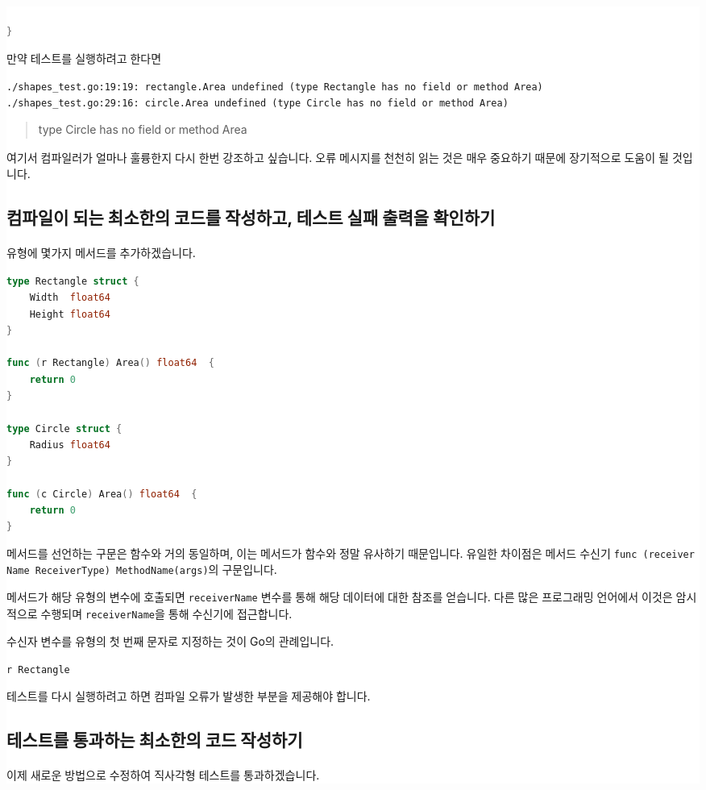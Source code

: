 ```go

}
```

만약 테스트를 실행하려고 한다면

```text
./shapes_test.go:19:19: rectangle.Area undefined (type Rectangle has no field or method Area)
./shapes_test.go:29:16: circle.Area undefined (type Circle has no field or method Area)
```

> type Circle has no field or method Area

여기서 컴파일러가 얼마나 훌륭한지 다시 한번 강조하고 싶습니다. 오류 메시지를 천천히 읽는 것은 매우 중요하기 때문에 장기적으로 도움이 될 것입니다.

## 컴파일이 되는 최소한의 코드를 작성하고, 테스트 실패 출력을 확인하기

유형에 몇가지 메서드를 추가하겠습니다.

```go
type Rectangle struct {
    Width  float64
    Height float64
}

func (r Rectangle) Area() float64  {
    return 0
}

type Circle struct {
    Radius float64
}

func (c Circle) Area() float64  {
    return 0
}
```

메서드를 선언하는 구문은 함수와 거의 동일하며, 이는 메서드가 함수와 정말 유사하기 때문입니다. 유일한 차이점은 메서드 수신기 `func (receiverName ReceiverType) MethodName(args)`의 구문입니다.

메서드가 해당 유형의 변수에 호출되면 `receiverName` 변수를 통해 해당 데이터에 대한 참조를 얻습니다. 다른 많은 프로그래밍 언어에서 이것은 암시적으로 수행되며 `receiverName`을 통해 수신기에 접근합니다.

수신자 변수를 유형의 첫 번째 문자로 지정하는 것이 Go의 관례입니다.

```go
r Rectangle
```

테스트를 다시 실행하려고 하면 컴파일 오류가 발생한 부분을 제공해야 합니다.

## 테스트를 통과하는 최소한의 코드 작성하기

이제 새로운 방법으로 수정하여 직사각형 테스트를 통과하겠습니다.
